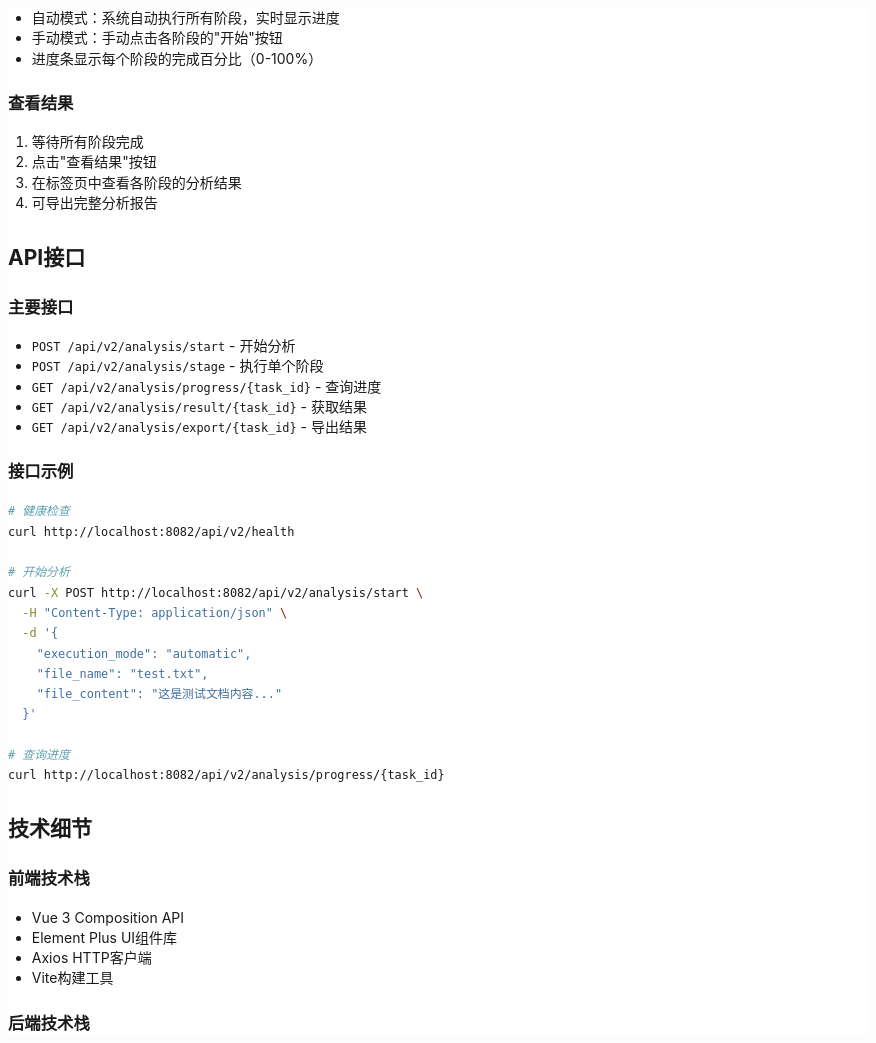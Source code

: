 - 自动模式：系统自动执行所有阶段，实时显示进度
- 手动模式：手动点击各阶段的"开始"按钮
- 进度条显示每个阶段的完成百分比（0-100%）

### 查看结果

1. 等待所有阶段完成
2. 点击"查看结果"按钮
3. 在标签页中查看各阶段的分析结果
4. 可导出完整分析报告

## API接口

### 主要接口

- `POST /api/v2/analysis/start` - 开始分析
- `POST /api/v2/analysis/stage` - 执行单个阶段
- `GET /api/v2/analysis/progress/{task_id}` - 查询进度
- `GET /api/v2/analysis/result/{task_id}` - 获取结果
- `GET /api/v2/analysis/export/{task_id}` - 导出结果

### 接口示例

```bash
# 健康检查
curl http://localhost:8082/api/v2/health

# 开始分析
curl -X POST http://localhost:8082/api/v2/analysis/start \
  -H "Content-Type: application/json" \
  -d '{
    "execution_mode": "automatic",
    "file_name": "test.txt",
    "file_content": "这是测试文档内容..."
  }'

# 查询进度
curl http://localhost:8082/api/v2/analysis/progress/{task_id}
```

## 技术细节

### 前端技术栈

- Vue 3 Composition API
- Element Plus UI组件库
- Axios HTTP客户端
- Vite构建工具

### 后端技术栈
